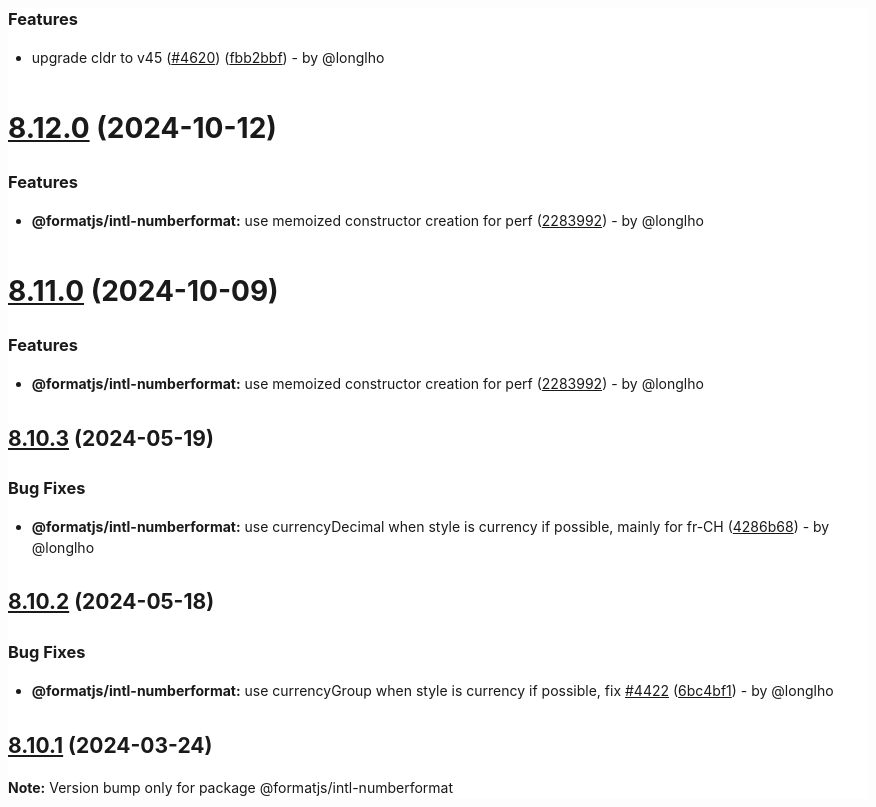 ### Features

* upgrade cldr to v45 ([#4620](https://github.com/formatjs/formatjs/issues/4620)) ([fbb2bbf](https://github.com/formatjs/formatjs/commit/fbb2bbf6e038d5833c1f2752b805002436480948)) - by @longlho

# [8.12.0](https://github.com/formatjs/formatjs/compare/@formatjs/intl-numberformat@8.10.3...@formatjs/intl-numberformat@8.12.0) (2024-10-12)

### Features

* **@formatjs/intl-numberformat:** use memoized constructor creation for perf ([2283992](https://github.com/formatjs/formatjs/commit/2283992cc2c5a2e46582289ea99874754c16ddaf)) - by @longlho

# [8.11.0](https://github.com/formatjs/formatjs/compare/@formatjs/intl-numberformat@8.10.3...@formatjs/intl-numberformat@8.11.0) (2024-10-09)

### Features

* **@formatjs/intl-numberformat:** use memoized constructor creation for perf ([2283992](https://github.com/formatjs/formatjs/commit/2283992cc2c5a2e46582289ea99874754c16ddaf)) - by @longlho

## [8.10.3](https://github.com/formatjs/formatjs/compare/@formatjs/intl-numberformat@8.10.2...@formatjs/intl-numberformat@8.10.3) (2024-05-19)

### Bug Fixes

* **@formatjs/intl-numberformat:** use currencyDecimal when style is currency if possible, mainly for fr-CH ([4286b68](https://github.com/formatjs/formatjs/commit/4286b681ce1bfe7894ed6e32b5c4f21e91e6af91)) - by @longlho

## [8.10.2](https://github.com/formatjs/formatjs/compare/@formatjs/intl-numberformat@8.10.1...@formatjs/intl-numberformat@8.10.2) (2024-05-18)

### Bug Fixes

* **@formatjs/intl-numberformat:** use currencyGroup when style is currency if possible, fix [#4422](https://github.com/formatjs/formatjs/issues/4422) ([6bc4bf1](https://github.com/formatjs/formatjs/commit/6bc4bf1ffeaa7eade5f84d4363819ef07d33221f)) - by @longlho

## [8.10.1](https://github.com/formatjs/formatjs/compare/@formatjs/intl-numberformat@8.10.0...@formatjs/intl-numberformat@8.10.1) (2024-03-24)

**Note:** Version bump only for package @formatjs/intl-numberformat
